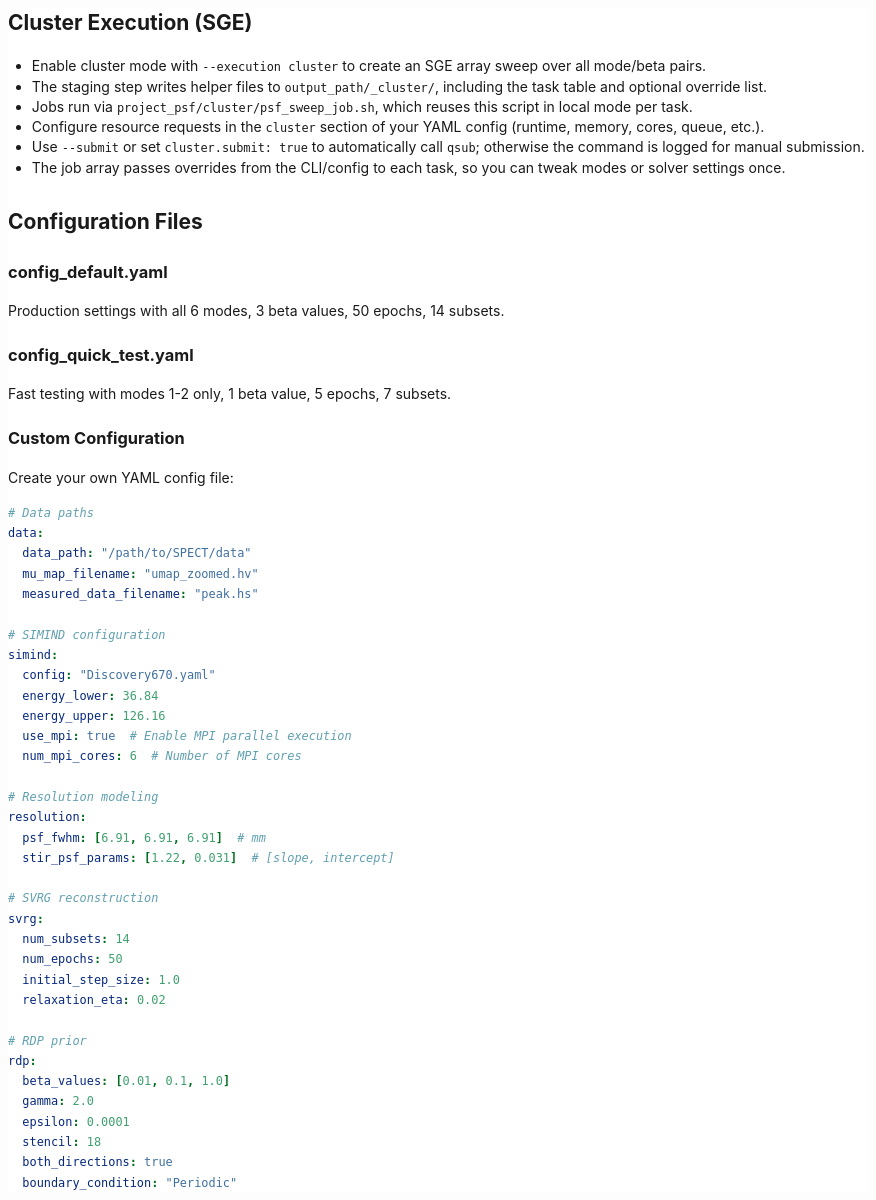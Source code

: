## Cluster Execution (SGE)

- Enable cluster mode with `--execution cluster` to create an SGE array sweep over all mode/beta pairs.
- The staging step writes helper files to `output_path/_cluster/`, including the task table and optional override list.
- Jobs run via `project_psf/cluster/psf_sweep_job.sh`, which reuses this script in local mode per task.
- Configure resource requests in the `cluster` section of your YAML config (runtime, memory, cores, queue, etc.).
- Use `--submit` or set `cluster.submit: true` to automatically call `qsub`; otherwise the command is logged for manual submission.
- The job array passes overrides from the CLI/config to each task, so you can tweak modes or solver settings once.

## Configuration Files

### config_default.yaml
Production settings with all 6 modes, 3 beta values, 50 epochs, 14 subsets.

### config_quick_test.yaml
Fast testing with modes 1-2 only, 1 beta value, 5 epochs, 7 subsets.

### Custom Configuration

Create your own YAML config file:

```yaml
# Data paths
data:
  data_path: "/path/to/SPECT/data"
  mu_map_filename: "umap_zoomed.hv"
  measured_data_filename: "peak.hs"

# SIMIND configuration
simind:
  config: "Discovery670.yaml"
  energy_lower: 36.84
  energy_upper: 126.16
  use_mpi: true  # Enable MPI parallel execution
  num_mpi_cores: 6  # Number of MPI cores

# Resolution modeling
resolution:
  psf_fwhm: [6.91, 6.91, 6.91]  # mm
  stir_psf_params: [1.22, 0.031]  # [slope, intercept]

# SVRG reconstruction
svrg:
  num_subsets: 14
  num_epochs: 50
  initial_step_size: 1.0
  relaxation_eta: 0.02

# RDP prior
rdp:
  beta_values: [0.01, 0.1, 1.0]
  gamma: 2.0
  epsilon: 0.0001
  stencil: 18
  both_directions: true
  boundary_condition: "Periodic"

```